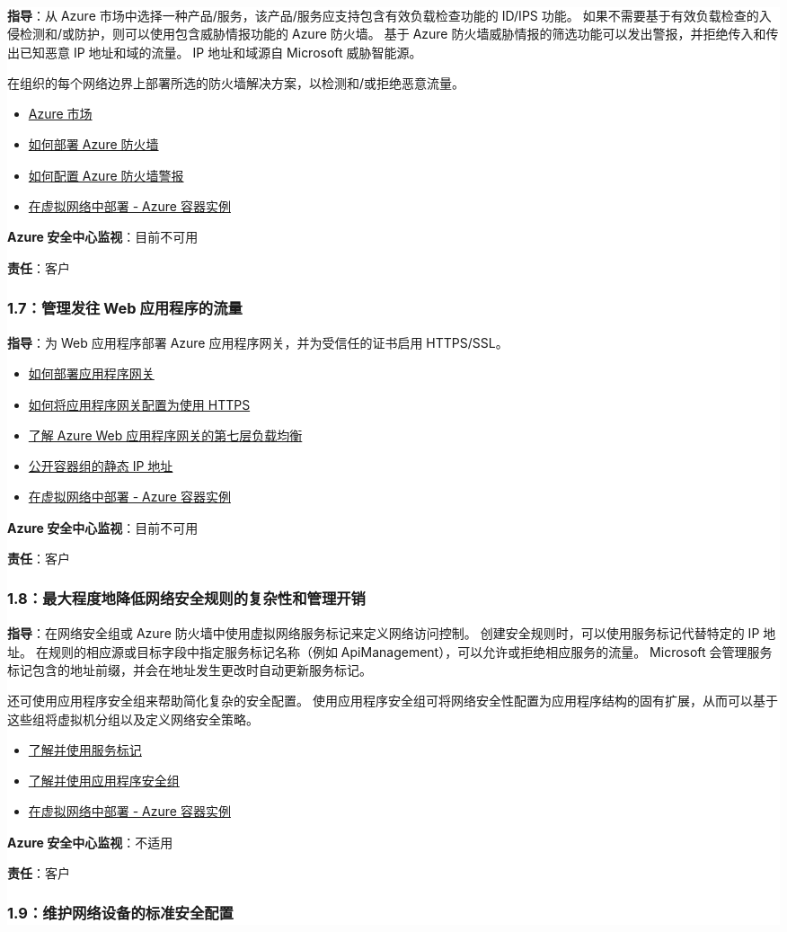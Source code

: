 **指导**：从 Azure 市场中选择一种产品/服务，该产品/服务应支持包含有效负载检查功能的 ID/IPS 功能。 如果不需要基于有效负载检查的入侵检测和/或防护，则可以使用包含威胁情报功能的 Azure 防火墙。 基于 Azure 防火墙威胁情报的筛选功能可以发出警报，并拒绝传入和传出已知恶意 IP 地址和域的流量。 IP 地址和域源自 Microsoft 威胁智能源。

在组织的每个网络边界上部署所选的防火墙解决方案，以检测和/或拒绝恶意流量。

* [Azure 市场](https://azuremarketplace.microsoft.com/marketplace/?term=Firewall)

* [如何部署 Azure 防火墙](../firewall/tutorial-firewall-deploy-portal.md)

* [如何配置 Azure 防火墙警报](../firewall/threat-intel.md)

* [在虚拟网络中部署 - Azure 容器实例](./container-instances-vnet.md) 



**Azure 安全中心监视**：目前不可用

**责任**：客户

### <a name="17-manage-traffic-to-web-applications"></a>1.7：管理发往 Web 应用程序的流量

**指导**：为 Web 应用程序部署 Azure 应用程序网关，并为受信任的证书启用 HTTPS/SSL。

* [如何部署应用程序网关](../application-gateway/quick-create-portal.md)

* [如何将应用程序网关配置为使用 HTTPS](../application-gateway/create-ssl-portal.md) 

* [了解 Azure Web 应用程序网关的第七层负载均衡](../application-gateway/overview.md)

* [公开容器组的静态 IP 地址](./container-instances-application-gateway.md)

* [在虚拟网络中部署 - Azure 容器实例](./container-instances-vnet.md)



**Azure 安全中心监视**：目前不可用

**责任**：客户

### <a name="18-minimize-complexity-and-administrative-overhead-of-network-security-rules"></a>1.8：最大程度地降低网络安全规则的复杂性和管理开销

**指导**：在网络安全组或 Azure 防火墙中使用虚拟网络服务标记来定义网络访问控制。 创建安全规则时，可以使用服务标记代替特定的 IP 地址。 在规则的相应源或目标字段中指定服务标记名称（例如 ApiManagement），可以允许或拒绝相应服务的流量。 Microsoft 会管理服务标记包含的地址前缀，并会在地址发生更改时自动更新服务标记。 

还可使用应用程序安全组来帮助简化复杂的安全配置。 使用应用程序安全组可将网络安全性配置为应用程序结构的固有扩展，从而可以基于这些组将虚拟机分组以及定义网络安全策略。 

* [了解并使用服务标记](../virtual-network/service-tags-overview.md) 

* [了解并使用应用程序安全组](../virtual-network/network-security-groups-overview.md#application-security-groups)

* [在虚拟网络中部署 - Azure 容器实例](./container-instances-vnet.md)



**Azure 安全中心监视**：不适用

**责任**：客户

### <a name="19-maintain-standard-security-configurations-for-network-devices"></a>1.9：维护网络设备的标准安全配置
